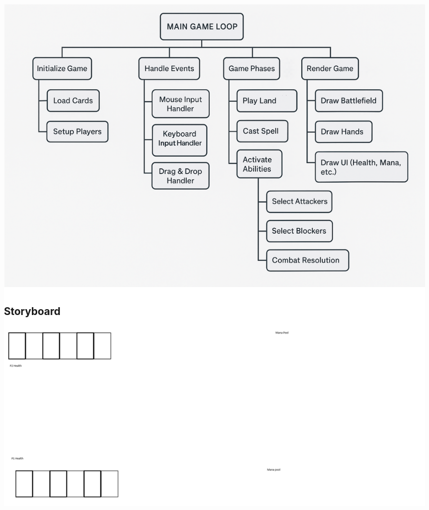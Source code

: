 ![alt text](/Documentation/Screenshot%202025-06-18%20200331.png)

## Storyboard
![alt text](/Documentation/Untitled1.png)
